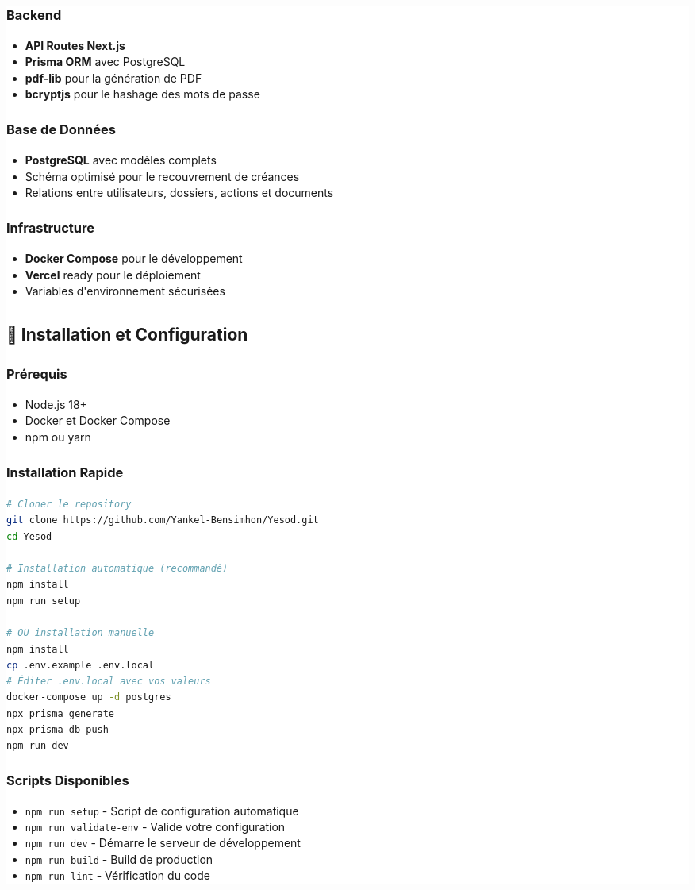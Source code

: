 ### Backend
- **API Routes Next.js** 
- **Prisma ORM** avec PostgreSQL
- **pdf-lib** pour la génération de PDF
- **bcryptjs** pour le hashage des mots de passe

### Base de Données
- **PostgreSQL** avec modèles complets
- Schéma optimisé pour le recouvrement de créances
- Relations entre utilisateurs, dossiers, actions et documents

### Infrastructure
- **Docker Compose** pour le développement
- **Vercel** ready pour le déploiement
- Variables d'environnement sécurisées

## 🚀 Installation et Configuration

### Prérequis
- Node.js 18+ 
- Docker et Docker Compose
- npm ou yarn

### Installation Rapide

```bash
# Cloner le repository
git clone https://github.com/Yankel-Bensimhon/Yesod.git
cd Yesod

# Installation automatique (recommandé)
npm install
npm run setup

# OU installation manuelle
npm install
cp .env.example .env.local
# Éditer .env.local avec vos valeurs
docker-compose up -d postgres
npx prisma generate
npx prisma db push
npm run dev
```

### Scripts Disponibles

- `npm run setup` - Script de configuration automatique
- `npm run validate-env` - Valide votre configuration
- `npm run dev` - Démarre le serveur de développement
- `npm run build` - Build de production
- `npm run lint` - Vérification du code
